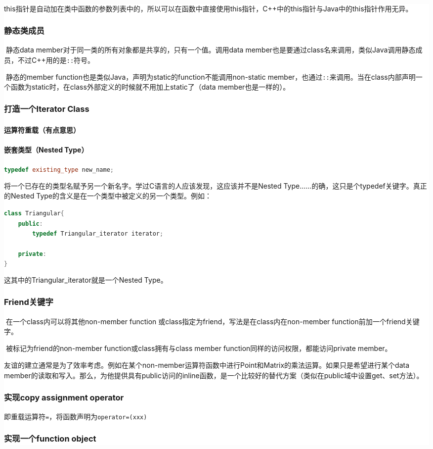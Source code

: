 ​	this指针是自动加在类中函数的参数列表中的，所以可以在函数中直接使用this指针，C++中的this指针与Java中的this指针作用无异。



### 静态类成员

​	静态data member对于同一类的所有对象都是共享的，只有一个值。调用data member也是要通过class名来调用，类似Java调用静态成员，不过C++用的是`::`符号。

​	静态的member function也是类似Java，声明为static的function不能调用non-static member，也通过`::`来调用。当在class内部声明一个函数为static时，在class外部定义的时候就不用加上static了（data member也是一样的）。



### 打造一个Iterator Class



#### 运算符重载（有点意思）

   

#### 嵌套类型（Nested Type）

```c++
typedef existing_type new_name;
```

将一个已存在的类型名赋予另一个新名字。学过C语言的人应该发现，这应该并不是Nested Type......的确，这只是个typedef关键字。真正的Nested Type的含义是在一个类型中被定义的另一个类型。例如：

```c++
class Triangular{
    public:
        typedef Triangular_iterator iterator;
    
    private:
}
```

这其中的Triangular_iterator就是一个Nested Type。



### Friend关键字

​	在一个class内可以将其他non-member function 或class指定为friend，写法是在class内在non-member function前加一个friend关键字。

​	被标记为friend的non-member function或class拥有与class member function同样的访问权限，都能访问private member。

​	友谊的建立通常是为了效率考虑。例如在某个non-member运算符函数中进行Point和Matrix的乘法运算。如果只是希望进行某个data member的读取和写入。那么，为他提供具有public访问的inline函数，是一个比较好的替代方案（类似在public域中设置get、set方法）。



### 实现copy assignment operator

​	即重载运算符`=`，将函数声明为`operator=(xxx)`



### 实现一个function object
